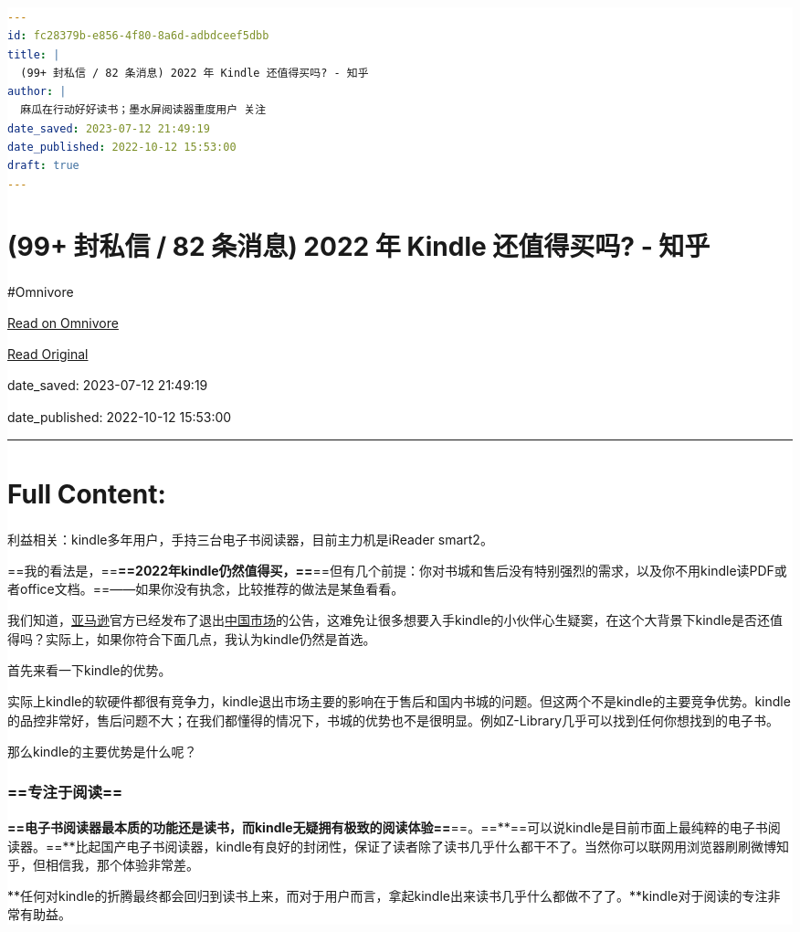 ```yaml
---
id: fc28379b-e856-4f80-8a6d-adbdceef5dbb
title: |
  (99+ 封私信 / 82 条消息) 2022 年 Kindle 还值得买吗? - 知乎
author: |
  麻瓜在行动​好好读书；墨水屏阅读器重度用户​ 关注
date_saved: 2023-07-12 21:49:19
date_published: 2022-10-12 15:53:00
draft: true
---
```


# (99+ 封私信 / 82 条消息) 2022 年 Kindle 还值得买吗? - 知乎
#Omnivore

[Read on Omnivore](https://omnivore.app/me/99-82-2022-kindle-1894cf03924)

[Read Original](https://www.zhihu.com/question/518512974)

date_saved: 2023-07-12 21:49:19

date_published: 2022-10-12 15:53:00

--- 

# Full Content: 

利益相关：kindle多年用户，手持三台电子书阅读器，目前主力机是iReader smart2。

==我的看法是，==**==2022年kindle仍然值得买，==**==但有几个前提：你对书城和售后没有特别强烈的需求，以及你不用kindle读PDF或者office文档。==——如果你没有执念，比较推荐的做法是某鱼看看。

我们知道，[亚马逊](https://www.zhihu.com/search?q=%E4%BA%9A%E9%A9%AC%E9%80%8A&search%5Fsource=Entity&hybrid%5Fsearch%5Fsource=Entity&hybrid%5Fsearch%5Fextra=%7B%22sourceType%22%3A%22answer%22%2C%22sourceId%22%3A2672431430%7D)官方已经发布了退出[中国市场](https://www.zhihu.com/search?q=%E4%B8%AD%E5%9B%BD%E5%B8%82%E5%9C%BA&search%5Fsource=Entity&hybrid%5Fsearch%5Fsource=Entity&hybrid%5Fsearch%5Fextra=%7B%22sourceType%22%3A%22answer%22%2C%22sourceId%22%3A2672431430%7D)的公告，这难免让很多想要入手kindle的小伙伴心生疑窦，在这个大背景下kindle是否还值得吗？实际上，如果你符合下面几点，我认为kindle仍然是首选。

首先来看一下kindle的优势。

实际上kindle的软硬件都很有竞争力，kindle退出市场主要的影响在于售后和国内书城的问题。但这两个不是kindle的主要竞争优势。kindle的品控非常好，售后问题不大；在我们都懂得的情况下，书城的优势也不是很明显。例如Z-Library几乎可以找到任何你想找到的电子书。

那么kindle的主要优势是什么呢？

### ==专注于阅读==

**==电子书阅读器最本质的功能还是读书，而kindle无疑拥有极致的阅读体验==**==。==**==可以说kindle是目前市面上最纯粹的电子书阅读器。==**比起国产电子书阅读器，kindle有良好的封闭性，保证了读者除了读书几乎什么都干不了。当然你可以联网用浏览器刷刷微博知乎，但相信我，那个体验非常差。

**任何对kindle的折腾最终都会回归到读书上来，而对于用户而言，拿起kindle出来读书几乎什么都做不了了。**kindle对于阅读的专注非常有助益。

